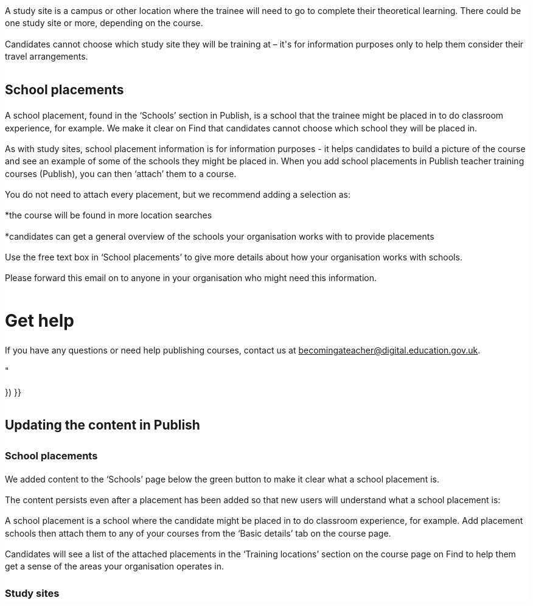 A study site is a campus or other location where the trainee will need to go to complete their theoretical learning. There could be one study site or more, depending on the course.

Candidates cannot choose which study site they will be training at – it's for information purposes only to help them consider their travel arrangements.

## School placements

A school placement, found in the ‘Schools’ section in Publish, is a school that the trainee might be placed in to do classroom experience, for example. We make it clear on Find that candidates cannot choose which school they will be placed in.

As with study sites, school placement information is for information purposes - it helps candidates to build a picture of the course and see an example of some of the schools they might be placed in. When you add school placements in Publish teacher training courses (Publish), you can then ‘attach’ them to a course.

You do not need to attach every placement, but we recommend adding a selection as:

*the course will be found in more location searches

*candidates can get a general overview of the schools your organisation works with to provide placements

Use the free text box in ‘School placements’ to give more details about how your organisation works with schools.

Please forward this email on to anyone in your organisation who might need this information.

# Get help

If you have any questions or need help publishing courses, contact us at becomingateacher@digital.education.gov.uk.

"

}) }}

## Updating the content in Publish

### School placements

We added content to the ‘Schools’ page below the green button to make it clear what a school placement is.

The content persists even after a placement has been added so that new users will understand what a school placement is:

A school placement is a school where the candidate might be placed in to do classroom experience, for example. Add placement schools then attach them to any of your courses from the ‘Basic details’ tab on the course page.

Candidates will see a list of the attached placements in the ‘Training locations’ section on the course page on Find to help them get a sense of the areas your organisation operates in.

### Study sites
